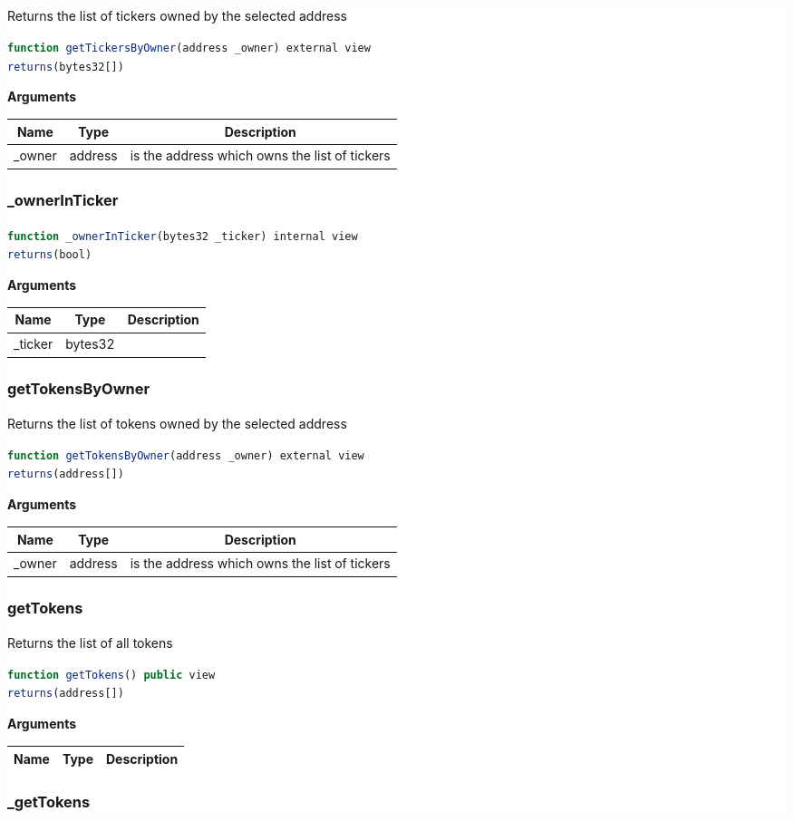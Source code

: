 Returns the list of tickers owned by the selected address

```js
function getTickersByOwner(address _owner) external view
returns(bytes32[])
```

**Arguments**

| Name        | Type           | Description  |
| ------------- |------------- | -----|
| _owner | address | is the address which owns the list of tickers | 

### _ownerInTicker

```js
function _ownerInTicker(bytes32 _ticker) internal view
returns(bool)
```

**Arguments**

| Name        | Type           | Description  |
| ------------- |------------- | -----|
| _ticker | bytes32 |  | 

### getTokensByOwner

Returns the list of tokens owned by the selected address

```js
function getTokensByOwner(address _owner) external view
returns(address[])
```

**Arguments**

| Name        | Type           | Description  |
| ------------- |------------- | -----|
| _owner | address | is the address which owns the list of tickers | 

### getTokens

Returns the list of all tokens

```js
function getTokens() public view
returns(address[])
```

**Arguments**

| Name        | Type           | Description  |
| ------------- |------------- | -----|

### _getTokens
